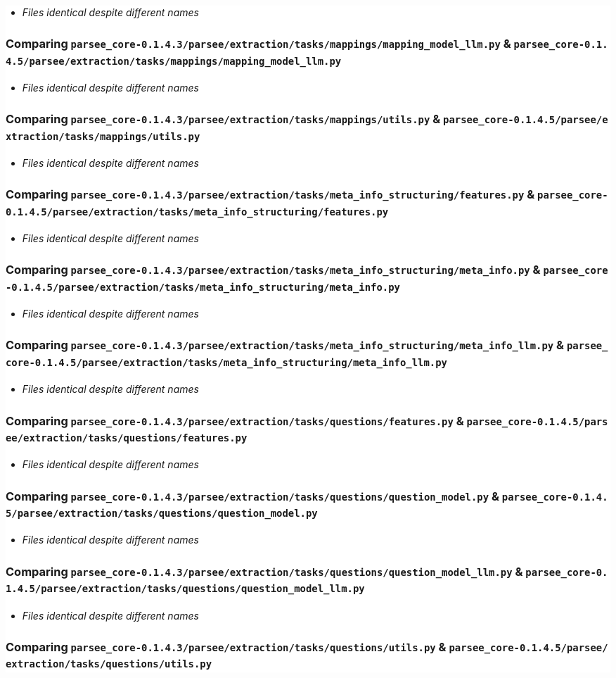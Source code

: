  * *Files identical despite different names*

### Comparing `parsee_core-0.1.4.3/parsee/extraction/tasks/mappings/mapping_model_llm.py` & `parsee_core-0.1.4.5/parsee/extraction/tasks/mappings/mapping_model_llm.py`

 * *Files identical despite different names*

### Comparing `parsee_core-0.1.4.3/parsee/extraction/tasks/mappings/utils.py` & `parsee_core-0.1.4.5/parsee/extraction/tasks/mappings/utils.py`

 * *Files identical despite different names*

### Comparing `parsee_core-0.1.4.3/parsee/extraction/tasks/meta_info_structuring/features.py` & `parsee_core-0.1.4.5/parsee/extraction/tasks/meta_info_structuring/features.py`

 * *Files identical despite different names*

### Comparing `parsee_core-0.1.4.3/parsee/extraction/tasks/meta_info_structuring/meta_info.py` & `parsee_core-0.1.4.5/parsee/extraction/tasks/meta_info_structuring/meta_info.py`

 * *Files identical despite different names*

### Comparing `parsee_core-0.1.4.3/parsee/extraction/tasks/meta_info_structuring/meta_info_llm.py` & `parsee_core-0.1.4.5/parsee/extraction/tasks/meta_info_structuring/meta_info_llm.py`

 * *Files identical despite different names*

### Comparing `parsee_core-0.1.4.3/parsee/extraction/tasks/questions/features.py` & `parsee_core-0.1.4.5/parsee/extraction/tasks/questions/features.py`

 * *Files identical despite different names*

### Comparing `parsee_core-0.1.4.3/parsee/extraction/tasks/questions/question_model.py` & `parsee_core-0.1.4.5/parsee/extraction/tasks/questions/question_model.py`

 * *Files identical despite different names*

### Comparing `parsee_core-0.1.4.3/parsee/extraction/tasks/questions/question_model_llm.py` & `parsee_core-0.1.4.5/parsee/extraction/tasks/questions/question_model_llm.py`

 * *Files identical despite different names*

### Comparing `parsee_core-0.1.4.3/parsee/extraction/tasks/questions/utils.py` & `parsee_core-0.1.4.5/parsee/extraction/tasks/questions/utils.py`
